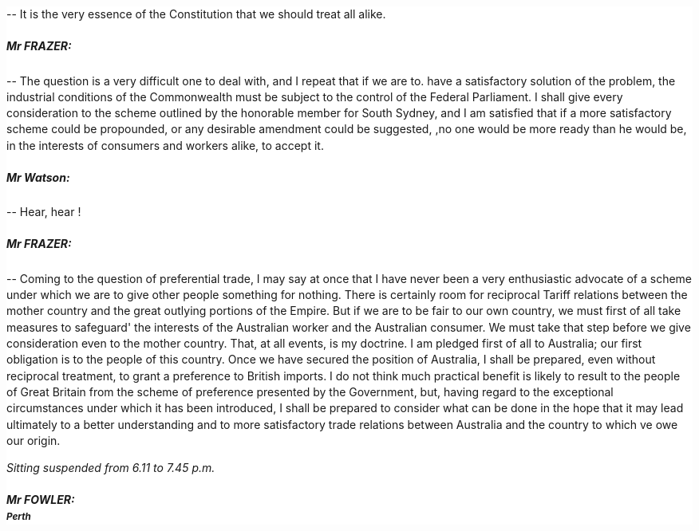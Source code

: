 --  It is the very essence of the Constitution that we should treat all alike. 

##### Mr FRAZER:

-- The question is a very difficult one to deal with, and I repeat that if we are to. have a satisfactory solution of the problem, the industrial conditions of the Commonwealth must be subject to the control of the Federal Parliament. I shall give every consideration to the scheme outlined by the honorable member for South Sydney, and I am satisfied that if a more satisfactory scheme could be propounded, or any desirable amendment could be suggested, ,no one would be more ready than he would be, in the interests of consumers and workers alike, to accept it. 

##### Mr Watson:

--  Hear, hear ! 

##### Mr FRAZER:

-- Coming to the question of preferential trade, I may say at once that I have never been a very enthusiastic advocate of a scheme under which we are to give other people something for nothing. There is certainly room for reciprocal Tariff relations between the mother country and the great outlying portions of the Empire. But if we are to be fair to our own country, we must first of all take measures to safeguard' the interests of the Australian worker and the Australian consumer. We must take that step before we give consideration even to the mother country. That, at all events, is my doctrine. I am pledged first of all to Australia; our first obligation is to the people of this country. Once we have secured the position of Australia, I shall be prepared, even without reciprocal treatment, to grant a preference to British imports. I do not think much practical benefit is likely to result to the people of Great Britain from the scheme of preference presented by the Government, but, having regard to the exceptional circumstances under which it has been introduced, I shall be prepared to consider what can be done in the hope that it may lead ultimately to a better understanding and to more satisfactory trade relations between Australia and the country to which ve owe our origin. 


 *Sitting suspended from 6.11 to 7.45 p.m.* 


##### Mr FOWLER:<br><small class="text-muted">Perth</small>

